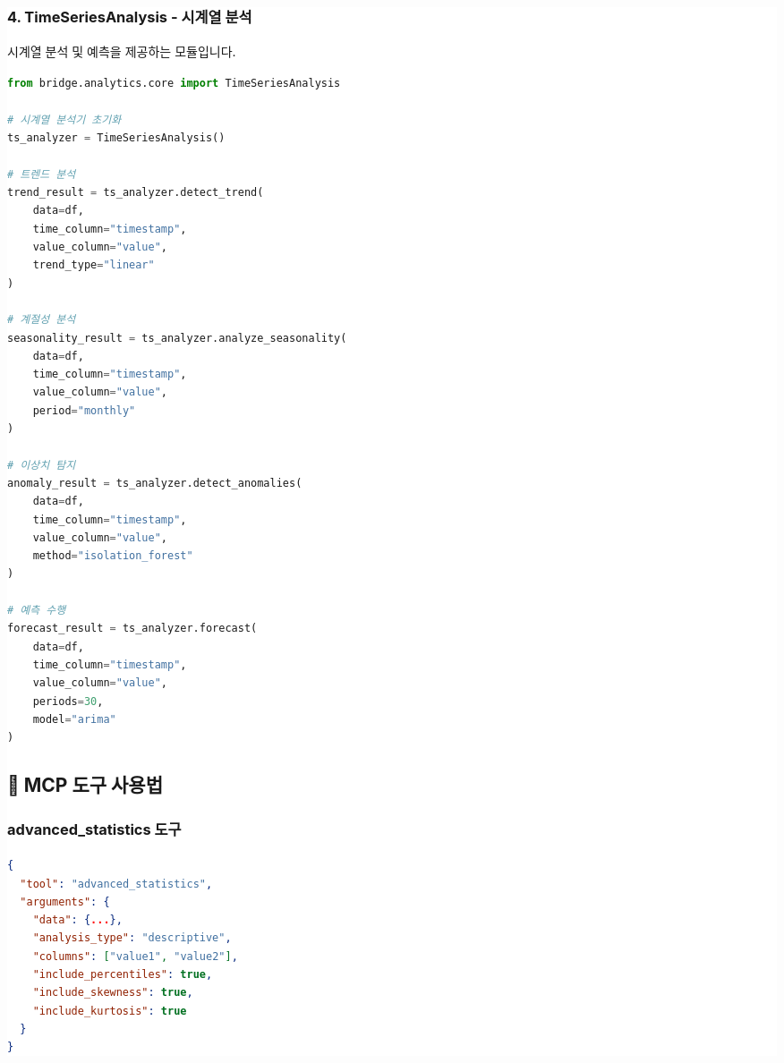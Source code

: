 ### 4. TimeSeriesAnalysis - 시계열 분석
시계열 분석 및 예측을 제공하는 모듈입니다.

```python
from bridge.analytics.core import TimeSeriesAnalysis

# 시계열 분석기 초기화
ts_analyzer = TimeSeriesAnalysis()

# 트렌드 분석
trend_result = ts_analyzer.detect_trend(
    data=df,
    time_column="timestamp",
    value_column="value",
    trend_type="linear"
)

# 계절성 분석
seasonality_result = ts_analyzer.analyze_seasonality(
    data=df,
    time_column="timestamp",
    value_column="value",
    period="monthly"
)

# 이상치 탐지
anomaly_result = ts_analyzer.detect_anomalies(
    data=df,
    time_column="timestamp",
    value_column="value",
    method="isolation_forest"
)

# 예측 수행
forecast_result = ts_analyzer.forecast(
    data=df,
    time_column="timestamp",
    value_column="value",
    periods=30,
    model="arima"
)
```

## 🔧 MCP 도구 사용법

### advanced_statistics 도구
```json
{
  "tool": "advanced_statistics",
  "arguments": {
    "data": {...},
    "analysis_type": "descriptive",
    "columns": ["value1", "value2"],
    "include_percentiles": true,
    "include_skewness": true,
    "include_kurtosis": true
  }
}
```
